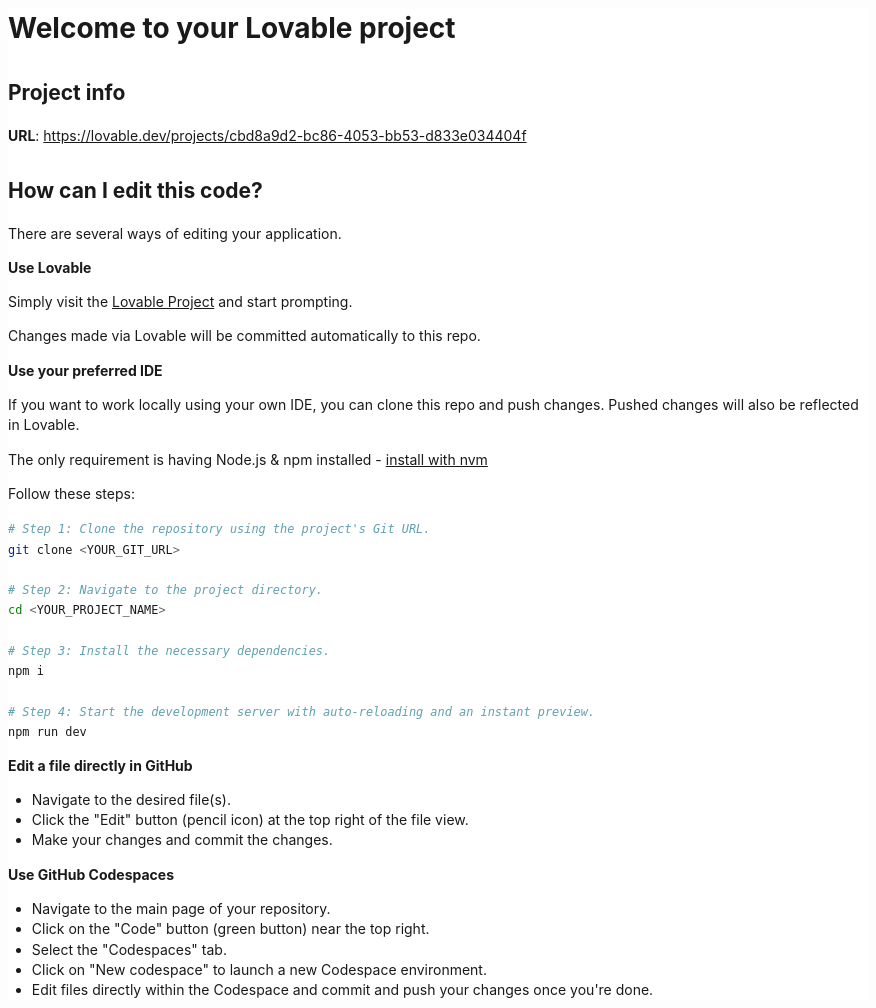# Welcome to your Lovable project

## Project info

**URL**: https://lovable.dev/projects/cbd8a9d2-bc86-4053-bb53-d833e034404f

## How can I edit this code?

There are several ways of editing your application.

**Use Lovable**

Simply visit the [Lovable Project](https://lovable.dev/projects/cbd8a9d2-bc86-4053-bb53-d833e034404f) and start prompting.

Changes made via Lovable will be committed automatically to this repo.

**Use your preferred IDE**

If you want to work locally using your own IDE, you can clone this repo and push changes. Pushed changes will also be reflected in Lovable.

The only requirement is having Node.js & npm installed - [install with nvm](https://github.com/nvm-sh/nvm#installing-and-updating)

Follow these steps:

```sh
# Step 1: Clone the repository using the project's Git URL.
git clone <YOUR_GIT_URL>

# Step 2: Navigate to the project directory.
cd <YOUR_PROJECT_NAME>

# Step 3: Install the necessary dependencies.
npm i

# Step 4: Start the development server with auto-reloading and an instant preview.
npm run dev
```

**Edit a file directly in GitHub**

- Navigate to the desired file(s).
- Click the "Edit" button (pencil icon) at the top right of the file view.
- Make your changes and commit the changes.

**Use GitHub Codespaces**

- Navigate to the main page of your repository.
- Click on the "Code" button (green button) near the top right.
- Select the "Codespaces" tab.
- Click on "New codespace" to launch a new Codespace environment.
- Edit files directly within the Codespace and commit and push your changes once you're done.
